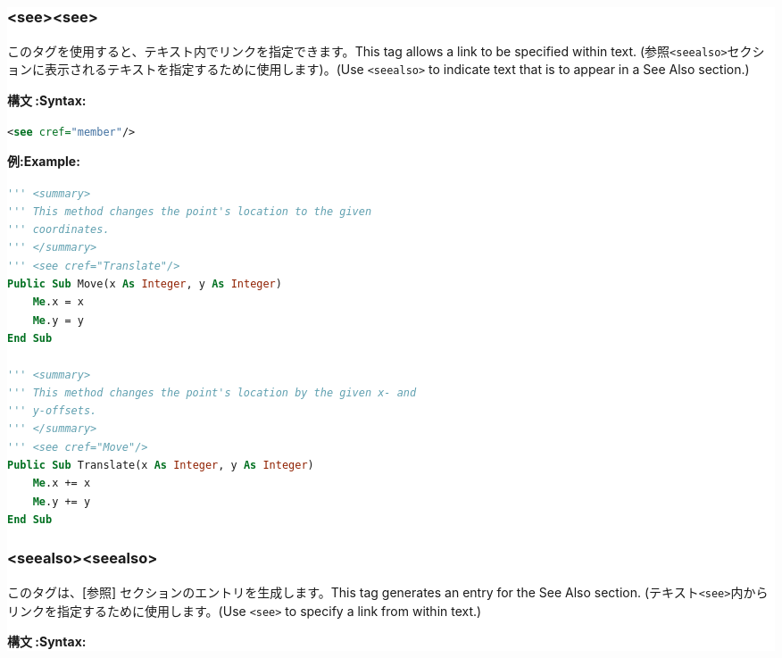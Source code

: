 ### <a name="ltseegt"></a><span data-ttu-id="9c2ab-212">&lt;see&gt;</span><span class="sxs-lookup"><span data-stu-id="9c2ab-212">&lt;see&gt;</span></span>

<span data-ttu-id="9c2ab-213">このタグを使用すると、テキスト内でリンクを指定できます。</span><span class="sxs-lookup"><span data-stu-id="9c2ab-213">This tag allows a link to be specified within text.</span></span> <span data-ttu-id="9c2ab-214">(参照`<seealso>`セクションに表示されるテキストを指定するために使用します)。</span><span class="sxs-lookup"><span data-stu-id="9c2ab-214">(Use `<seealso>` to indicate text that is to appear in a See Also section.)</span></span>

<span data-ttu-id="9c2ab-215">__構文 :__</span><span class="sxs-lookup"><span data-stu-id="9c2ab-215">__Syntax:__</span></span>

```xml
<see cref="member"/>
```

<span data-ttu-id="9c2ab-216">__例:__</span><span class="sxs-lookup"><span data-stu-id="9c2ab-216">__Example:__</span></span>

```vb
''' <summary>
''' This method changes the point's location to the given
''' coordinates.
''' </summary>
''' <see cref="Translate"/>
Public Sub Move(x As Integer, y As Integer)
    Me.x = x
    Me.y = y
End Sub

''' <summary>
''' This method changes the point's location by the given x- and
''' y-offsets.
''' </summary>
''' <see cref="Move"/>
Public Sub Translate(x As Integer, y As Integer)
    Me.x += x
    Me.y += y
End Sub
```

### <a name="ltseealsogt"></a><span data-ttu-id="9c2ab-217">&lt;seealso&gt;</span><span class="sxs-lookup"><span data-stu-id="9c2ab-217">&lt;seealso&gt;</span></span>

<span data-ttu-id="9c2ab-218">このタグは、[参照] セクションのエントリを生成します。</span><span class="sxs-lookup"><span data-stu-id="9c2ab-218">This tag generates an entry for the See Also section.</span></span> <span data-ttu-id="9c2ab-219">(テキスト`<see>`内からリンクを指定するために使用します。</span><span class="sxs-lookup"><span data-stu-id="9c2ab-219">(Use `<see>` to specify a link from within text.)</span></span>

<span data-ttu-id="9c2ab-220">__構文 :__</span><span class="sxs-lookup"><span data-stu-id="9c2ab-220">__Syntax:__</span></span>
